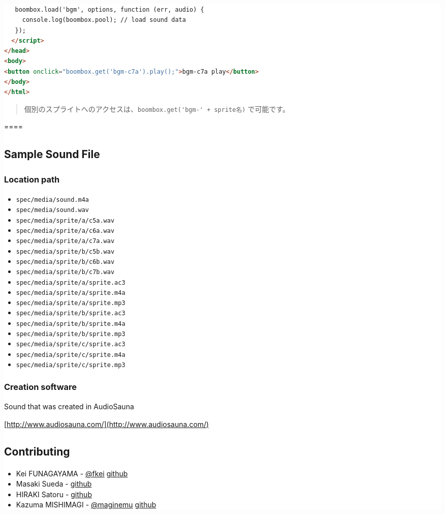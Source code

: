 ```html
   boombox.load('bgm', options, function (err, audio) {
     console.log(boombox.pool); // load sound data
   });
  </script>
</head>
<body>
<button onclick="boombox.get('bgm-c7a').play();">bgm-c7a play</button>
</body>
</html>
```

> 個別のスプライトへのアクセスは、`boombox.get('bgm-' + sprite名)` で可能です。

====

## Sample Sound File

### Location path

- `spec/media/sound.m4a`
- `spec/media/sound.wav`
- `spec/media/sprite/a/c5a.wav`
- `spec/media/sprite/a/c6a.wav`
- `spec/media/sprite/a/c7a.wav`
- `spec/media/sprite/b/c5b.wav`
- `spec/media/sprite/b/c6b.wav`
- `spec/media/sprite/b/c7b.wav`
- `spec/media/sprite/a/sprite.ac3`
- `spec/media/sprite/a/sprite.m4a`
- `spec/media/sprite/a/sprite.mp3`
- `spec/media/sprite/b/sprite.ac3`
- `spec/media/sprite/b/sprite.m4a`
- `spec/media/sprite/b/sprite.mp3`
- `spec/media/sprite/c/sprite.ac3`
- `spec/media/sprite/c/sprite.m4a`
- `spec/media/sprite/c/sprite.mp3`

### Creation software

Sound that was created in AudioSauna

[http://www.audiosauna.com/](http://www.audiosauna.com/)


## Contributing

- Kei FUNAGAYAMA - [@fkei](https://twitter.com/fkei) [github](https://github.com/fkei)
- Masaki Sueda - [github](htpts://github.com/masakisueda)
- HIRAKI Satoru - [github](htpts://github.com/Layzie)
- Kazuma MISHIMAGI - [@maginemu](https://twitter.com/maginemu) [github](https://github.com/maginemu)
